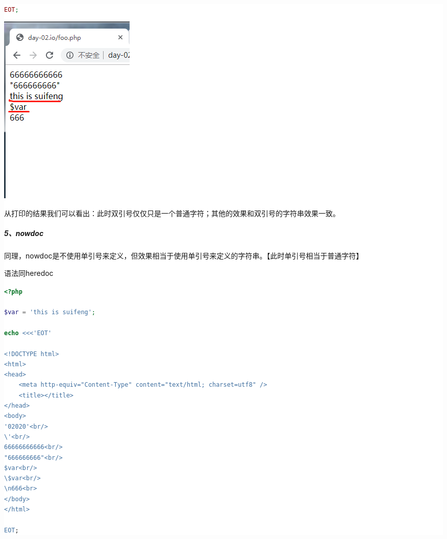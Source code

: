``` php
EOT;
```

![images](../images/0204_images.png)

从打印的结果我们可以看出：此时双引号仅仅只是一个普通字符；其他的效果和双引号的字符串效果一致。

##### 5、nowdoc
同理，nowdoc是不使用单引号来定义，但效果相当于使用单引号来定义的字符串。【此时单引号相当于普通字符】

语法同heredoc

``` php
<?php

$var = 'this is suifeng';

echo <<<'EOT'

<!DOCTYPE html>
<html>
<head>
    <meta http-equiv="Content-Type" content="text/html; charset=utf8" />
    <title></title>
</head>
<body>
'02020'<br/>
\'<br/>
66666666666<br/>
"666666666"<br/>
$var<br/>
\$var<br/>
\n666<br>
</body>
</html>

EOT;
```
